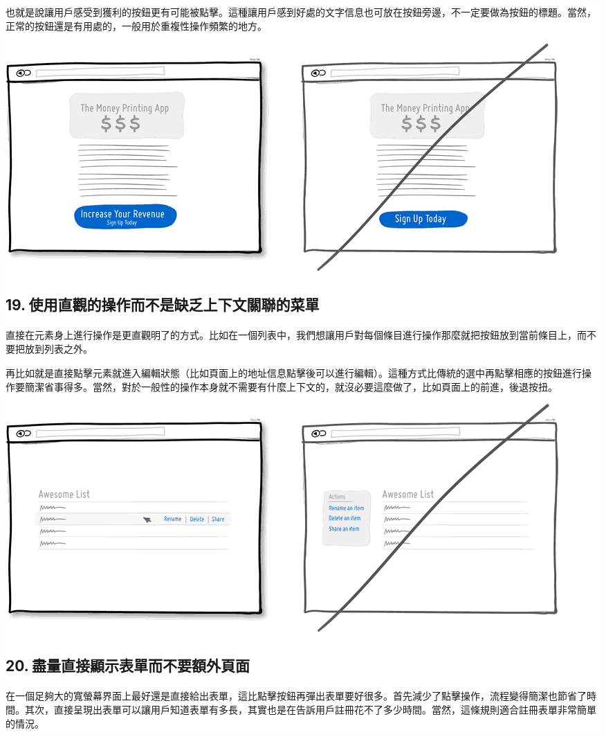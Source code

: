也就是說讓用戶感受到獲利的按鈕更有可能被點擊。這種讓用戶感到好處的文字信息也可放在按鈕旁邊，不一定要做為按鈕的標題。當然，正常的按鈕還是有用處的，一般用於重複性操作頻繁的地方。

![](images/idea018.png)


## 19. 使用直觀的操作而不是缺乏上下文關聯的菜單
直接在元素身上進行操作是更直觀明了的方式。比如在一個列表中，我們想讓用戶對每個條目進行操作那麼就把按鈕放到當前條目上，而不要把放到列表之外。

再比如就是直接點擊元素就進入編輯狀態（比如頁面上的地址信息點擊後可以進行編輯）。這種方式比傳統的選中再點擊相應的按鈕進行操作要簡潔省事得多。當然，對於一般性的操作本身就不需要有什麼上下文的，就沒必要這麼做了，比如頁面上的前進，後退按扭。

![](images/idea019.png)


## 20. 盡量直接顯示表單而不要額外頁面
在一個足夠大的寬螢幕界面上最好還是直接給出表單，這比點擊按鈕再彈出表單要好很多。首先減少了點擊操作，流程變得簡潔也節省了時間。其次，直接呈現出表單可以讓用戶知道表單有多長，其實也是在告訴用戶註冊花不了多少時間。當然，這條規則適合註冊表單非常簡單的情況。

